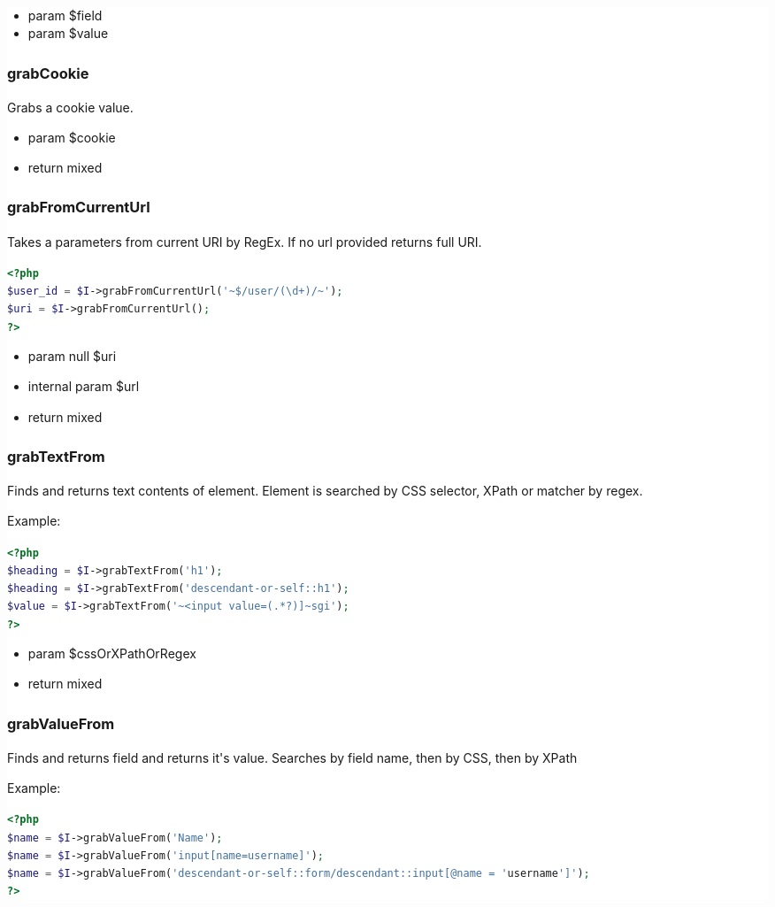  * param $field
 * param $value

### grabCookie

Grabs a cookie value.

 * param $cookie

 * return mixed

### grabFromCurrentUrl

Takes a parameters from current URI by RegEx.
If no url provided returns full URI.

``` php
<?php
$user_id = $I->grabFromCurrentUrl('~$/user/(\d+)/~');
$uri = $I->grabFromCurrentUrl();
?>
```

 * param null $uri

 * internal param $url
 * return mixed

### grabTextFrom

Finds and returns text contents of element.
Element is searched by CSS selector, XPath or matcher by regex.

Example:

``` php
<?php
$heading = $I->grabTextFrom('h1');
$heading = $I->grabTextFrom('descendant-or-self::h1');
$value = $I->grabTextFrom('~<input value=(.*?)]~sgi');
?>
```

 * param $cssOrXPathOrRegex

 * return mixed

### grabValueFrom

Finds and returns field and returns it's value.
Searches by field name, then by CSS, then by XPath

Example:

``` php
<?php
$name = $I->grabValueFrom('Name');
$name = $I->grabValueFrom('input[name=username]');
$name = $I->grabValueFrom('descendant-or-self::form/descendant::input[@name = 'username']');
?>
```
